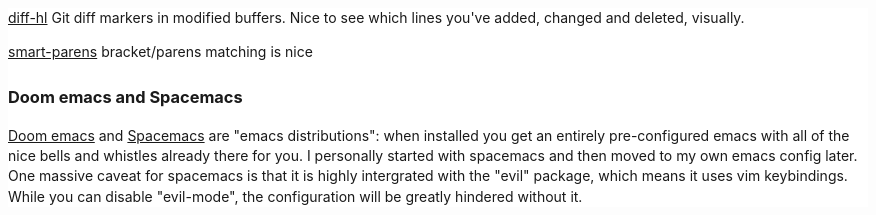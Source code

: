 [diff-hl](https://github.com/dgutov/diff-hl) Git diff markers in modified buffers. Nice to see which lines you've added, changed and deleted, visually.

[smart-parens](https://github.com/Fuco1/smartparens) bracket/parens matching is nice


### Doom emacs and Spacemacs

[Doom emacs](https://github.com/hlissner/doom-emacs) and [Spacemacs](https://www.spacemacs.org/) are "emacs distributions": when installed you get an entirely pre-configured emacs with all of the nice bells and whistles already there for you. I personally started with spacemacs and then moved to my own emacs config later. One massive caveat for spacemacs is that it is highly intergrated with the "evil" package, which means it uses vim keybindings. While you can disable "evil-mode", the configuration will be greatly hindered without it.
